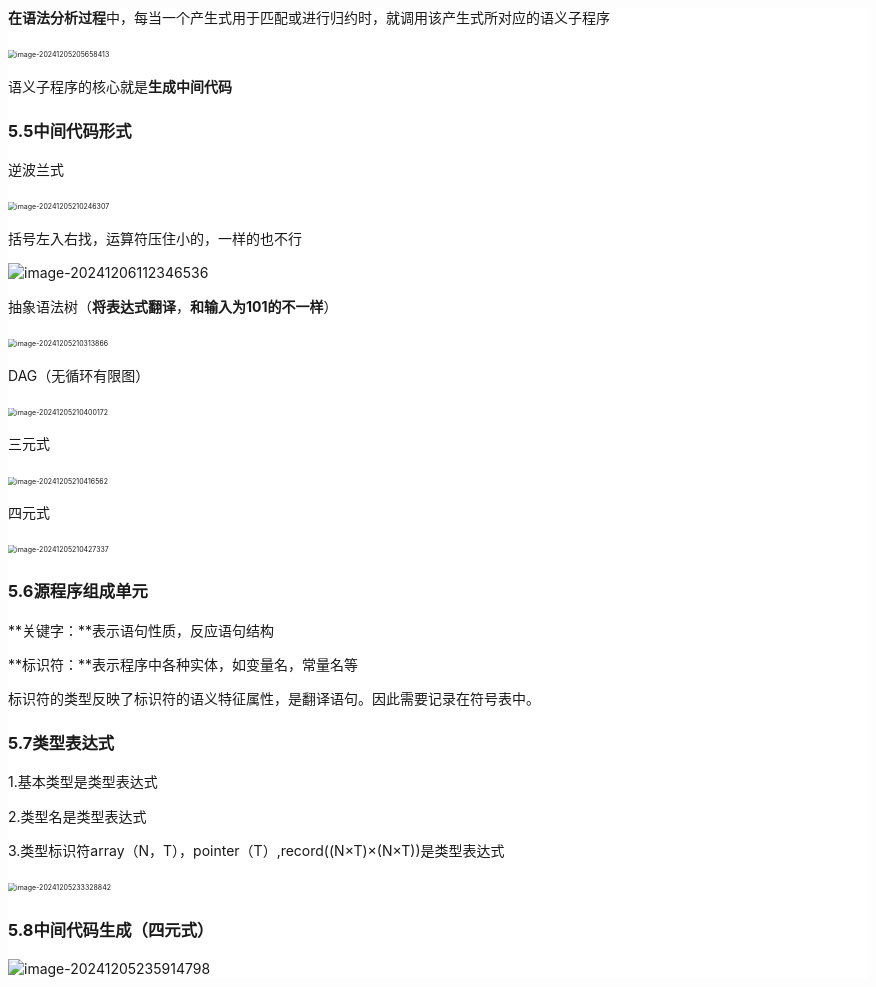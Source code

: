 **在语法分析过程**中，每当一个产生式用于匹配或进行归约时，就调用该产生式所对应的语义子程序

<img src="C:\Users\谭博铭\AppData\Roaming\Typora\typora-user-images\image-20241205205658413.png" alt="image-20241205205658413" style="zoom:50%;" />

语义子程序的核心就是**生成中间代码**

### 5.5中间代码形式

逆波兰式

<img src="C:\Users\谭博铭\AppData\Roaming\Typora\typora-user-images\image-20241205210246307.png" alt="image-20241205210246307" style="zoom:50%;" />

括号左入右找，运算符压住小的，一样的也不行

![image-20241206112346536](C:\Users\谭博铭\AppData\Roaming\Typora\typora-user-images\image-20241206112346536.png)

抽象语法树（**将表达式翻译**，**和输入为101的不一样**）

<img src="C:\Users\谭博铭\AppData\Roaming\Typora\typora-user-images\image-20241205210313866.png" alt="image-20241205210313866" style="zoom:50%;" />

DAG（无循环有限图）

<img src="C:\Users\谭博铭\AppData\Roaming\Typora\typora-user-images\image-20241205210400172.png" alt="image-20241205210400172" style="zoom: 50%;" />

三元式

<img src="C:\Users\谭博铭\AppData\Roaming\Typora\typora-user-images\image-20241205210416562.png" alt="image-20241205210416562" style="zoom:50%;" />

四元式

<img src="C:\Users\谭博铭\AppData\Roaming\Typora\typora-user-images\image-20241205210427337.png" alt="image-20241205210427337" style="zoom:50%;" />



### 5.6源程序组成单元

**关键字：**表示语句性质，反应语句结构

**标识符：**表示程序中各种实体，如变量名，常量名等

标识符的类型反映了标识符的语义特征属性，是翻译语句。因此需要记录在符号表中。

### 5.7类型表达式

1.基本类型是类型表达式

2.类型名是类型表达式

3.类型标识符array（N，T），pointer（T）,record((N×T)×(N×T))是类型表达式

<img src="C:\Users\谭博铭\AppData\Roaming\Typora\typora-user-images\image-20241205233328842.png" alt="image-20241205233328842" style="zoom:50%;" />

### 5.8中间代码生成（四元式）

![image-20241205235914798](C:\Users\谭博铭\AppData\Roaming\Typora\typora-user-images\image-20241205235914798.png)
